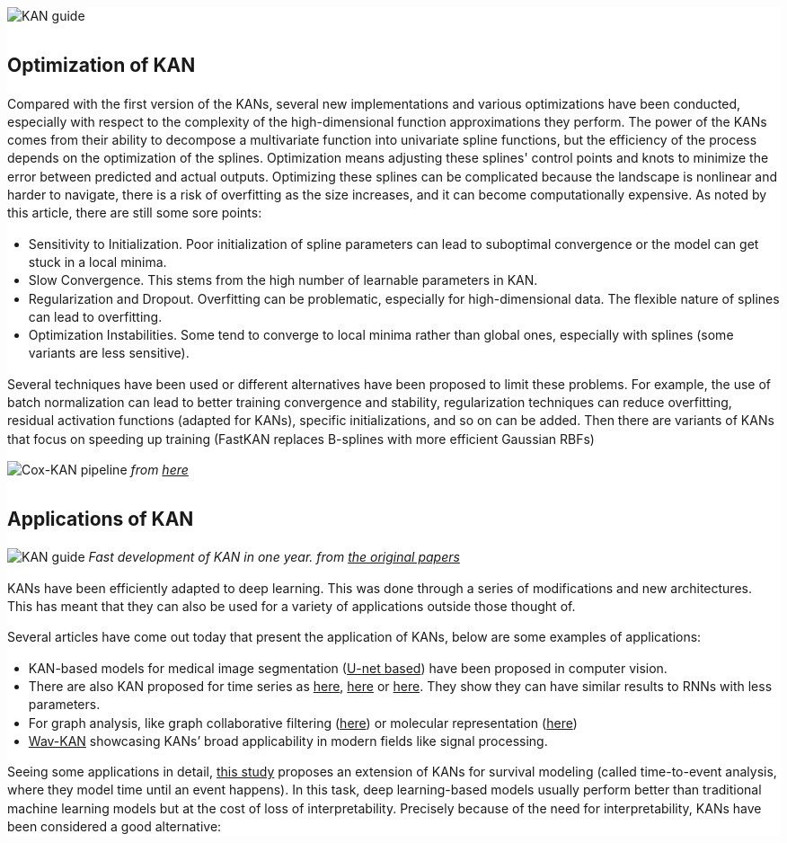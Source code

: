 ![KAN guide](https://github.com/SalvatoreRa/tutorial/blob/main/images/KAN_trained.png?raw=true) 

## Optimization of KAN

Compared with the first version of the KANs, several new implementations and various optimizations have been conducted, especially with respect to the complexity of the high-dimensional function approximations they perform. The power of the KANs comes from their ability to decompose a multivariate function into univariate spline functions, but the efficiency of the process depends on the optimization of the splines. Optimization means adjusting these splines' control points and knots to minimize the error between predicted and actual outputs. Optimizing these splines can be complicated because the landscape is nonlinear and harder to navigate, there is a risk of overfitting as the size increases, and it can become computationally expensive. As noted by this article, there are still some sore points: 

* Sensitivity to Initialization. Poor initialization of spline parameters can lead to suboptimal convergence or the model can get stuck in a local minima. 
* Slow Convergence. This stems from the high number of learnable parameters in KAN.
* Regularization and Dropout. Overfitting can be problematic, especially for high-dimensional data. The flexible nature of splines can lead to overfitting.
* Optimization Instabilities. Some tend to converge to local minima rather than global ones, especially with splines (some variants are less sensitive).

Several techniques have been used or different alternatives have been proposed to limit these problems. For example, the use of batch normalization can lead to better training convergence and stability, regularization techniques can reduce overfitting, residual activation functions (adapted for KANs), specific initializations, and so on can be added. Then there are variants of KANs that focus on speeding up training (FastKAN replaces B-splines with more efficient Gaussian RBFs)

![Cox-KAN pipeline](https://github.com/SalvatoreRa/tutorial/blob/main/images/optimization-of-the-KAN-comparison-with-other-models.png?raw=true) *from [here](https://arxiv.org/pdf/2411.06078)*

## Applications of KAN

![KAN guide](https://github.com/SalvatoreRa/tutorial/blob/main/images/KAN_progression.png?raw=true) *Fast development of KAN in one year. from [the original papers](https://arxiv.org/pdf/2411.06078)*

KANs have been efficiently adapted to deep learning. This was done through a series of modifications and new architectures. This has meant that they can also be used for a variety of applications outside those thought of.

Several articles have come out today that present the application of KANs, below are some examples of applications:
* KAN-based models for medical image segmentation ([U-net based](https://arxiv.org/abs/2406.02918)) have been proposed in computer vision.
* There are also KAN proposed for time series as [here](https://arxiv.org/abs/2405.07344), [here](https://arxiv.org/abs/2406.02486) or [here](https://arxiv.org/pdf/2405.08790). They show they can have similar results to RNNs with less parameters.
* For graph analysis, like graph collaborative filtering ([here](https://arxiv.org/abs/2406.01034)) or molecular representation ([here](https://arxiv.org/abs/2408.01018))
* [Wav-KAN](https://arxiv.org/abs/2405.12832) showcasing KANs’ broad applicability in modern fields like signal
processing.

Seeing some applications in detail, [this study](https://arxiv.org/abs/2409.04290) proposes an extension of KANs for survival modeling (called time-to-event analysis, where they model time until an event happens). In this task, deep learning-based models usually perform better than traditional machine learning models but at the cost of loss of interpretability. Precisely because of the need for interpretability, KANs have been considered a good alternative:
